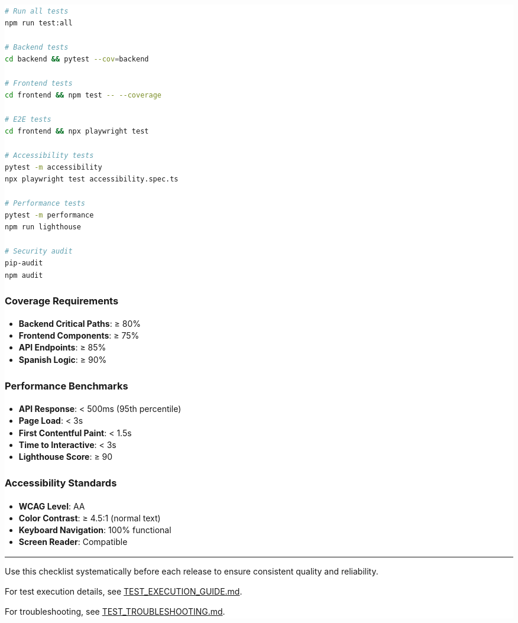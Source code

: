 ```bash
# Run all tests
npm run test:all

# Backend tests
cd backend && pytest --cov=backend

# Frontend tests
cd frontend && npm test -- --coverage

# E2E tests
cd frontend && npx playwright test

# Accessibility tests
pytest -m accessibility
npx playwright test accessibility.spec.ts

# Performance tests
pytest -m performance
npm run lighthouse

# Security audit
pip-audit
npm audit
```

### Coverage Requirements

- **Backend Critical Paths**: ≥ 80%
- **Frontend Components**: ≥ 75%
- **API Endpoints**: ≥ 85%
- **Spanish Logic**: ≥ 90%

### Performance Benchmarks

- **API Response**: < 500ms (95th percentile)
- **Page Load**: < 3s
- **First Contentful Paint**: < 1.5s
- **Time to Interactive**: < 3s
- **Lighthouse Score**: ≥ 90

### Accessibility Standards

- **WCAG Level**: AA
- **Color Contrast**: ≥ 4.5:1 (normal text)
- **Keyboard Navigation**: 100% functional
- **Screen Reader**: Compatible

---

Use this checklist systematically before each release to ensure consistent quality and reliability.

For test execution details, see [TEST_EXECUTION_GUIDE.md](./TEST_EXECUTION_GUIDE.md).

For troubleshooting, see [TEST_TROUBLESHOOTING.md](./TEST_TROUBLESHOOTING.md).
